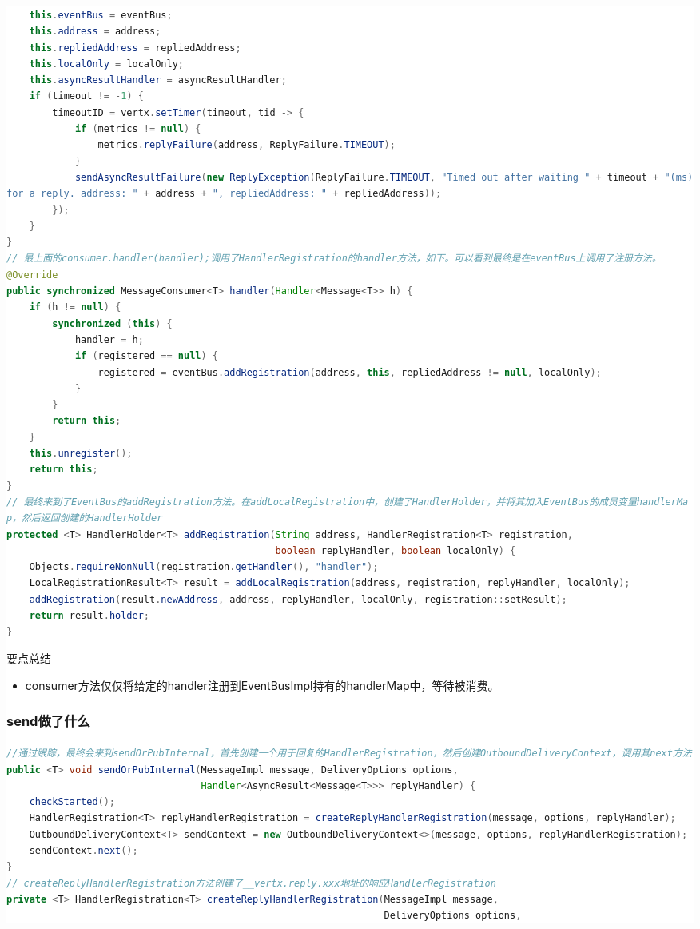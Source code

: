 ```java
    this.eventBus = eventBus;
    this.address = address;
    this.repliedAddress = repliedAddress;
    this.localOnly = localOnly;
    this.asyncResultHandler = asyncResultHandler;
    if (timeout != -1) {
        timeoutID = vertx.setTimer(timeout, tid -> {
            if (metrics != null) {
                metrics.replyFailure(address, ReplyFailure.TIMEOUT);
            }
            sendAsyncResultFailure(new ReplyException(ReplyFailure.TIMEOUT, "Timed out after waiting " + timeout + "(ms) for a reply. address: " + address + ", repliedAddress: " + repliedAddress));
        });
    }
}
// 最上面的consumer.handler(handler);调用了HandlerRegistration的handler方法，如下。可以看到最终是在eventBus上调用了注册方法。
@Override
public synchronized MessageConsumer<T> handler(Handler<Message<T>> h) {
    if (h != null) {
        synchronized (this) {
            handler = h;
            if (registered == null) {
                registered = eventBus.addRegistration(address, this, repliedAddress != null, localOnly);
            }
        }
        return this;
    }
    this.unregister();
    return this;
}
// 最终来到了EventBus的addRegistration方法。在addLocalRegistration中，创建了HandlerHolder，并将其加入EventBus的成员变量handlerMap，然后返回创建的HandlerHolder
protected <T> HandlerHolder<T> addRegistration(String address, HandlerRegistration<T> registration,
                                               boolean replyHandler, boolean localOnly) {
    Objects.requireNonNull(registration.getHandler(), "handler");
    LocalRegistrationResult<T> result = addLocalRegistration(address, registration, replyHandler, localOnly);
    addRegistration(result.newAddress, address, replyHandler, localOnly, registration::setResult);
    return result.holder;
}
```

要点总结

- consumer方法仅仅将给定的handler注册到EventBusImpl持有的handlerMap中，等待被消费。

### send做了什么

```java
//通过跟踪，最终会来到sendOrPubInternal，首先创建一个用于回复的HandlerRegistration，然后创建OutboundDeliveryContext，调用其next方法
public <T> void sendOrPubInternal(MessageImpl message, DeliveryOptions options,
                                  Handler<AsyncResult<Message<T>>> replyHandler) {
    checkStarted();
    HandlerRegistration<T> replyHandlerRegistration = createReplyHandlerRegistration(message, options, replyHandler);
    OutboundDeliveryContext<T> sendContext = new OutboundDeliveryContext<>(message, options, replyHandlerRegistration);
    sendContext.next();
}
// createReplyHandlerRegistration方法创建了__vertx.reply.xxx地址的响应HandlerRegistration
private <T> HandlerRegistration<T> createReplyHandlerRegistration(MessageImpl message,
                                                                  DeliveryOptions options,
```